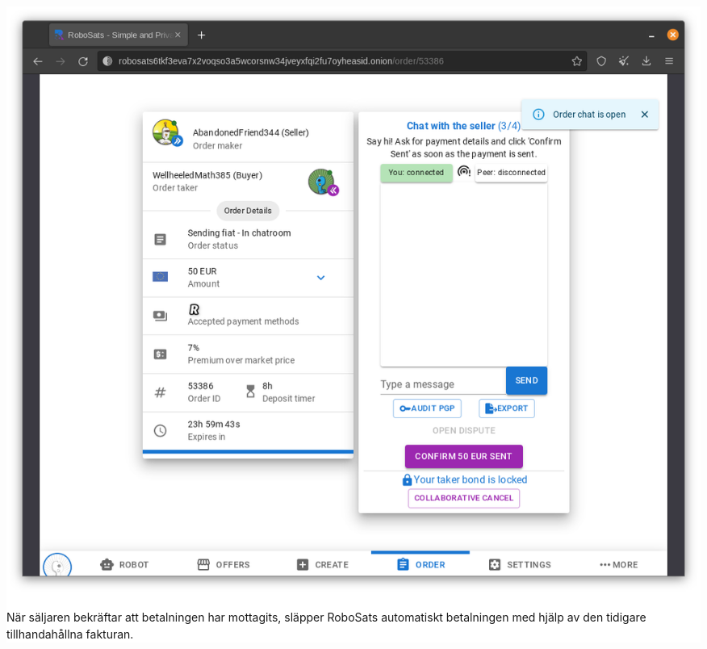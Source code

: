 ![image](assets/10.png)

När säljaren bekräftar att betalningen har mottagits, släpper RoboSats automatiskt betalningen med hjälp av den tidigare tillhandahållna fakturan.
